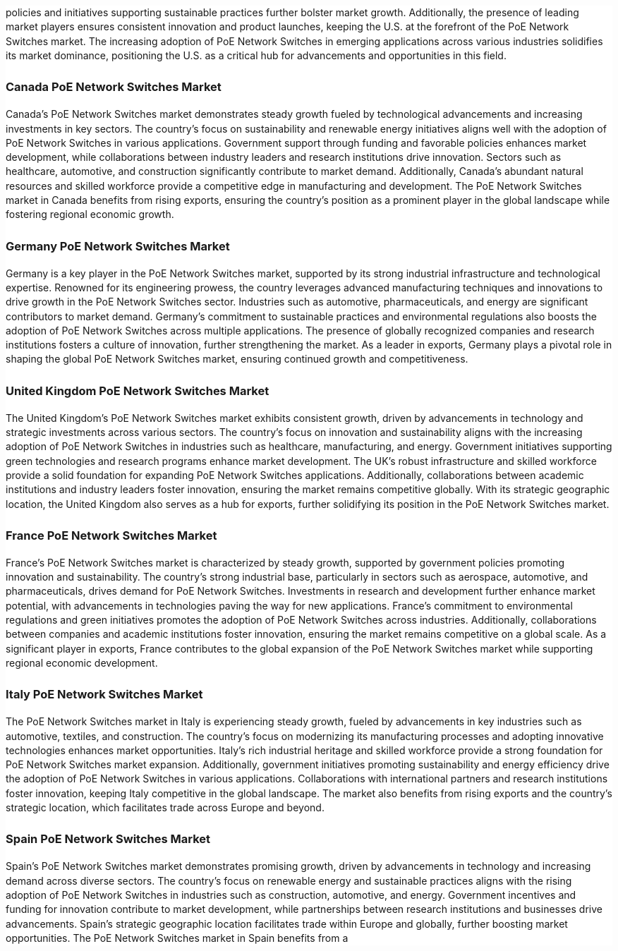 policies and initiatives supporting sustainable practices further bolster market growth. Additionally, the presence of leading market players ensures consistent innovation and product launches, keeping the U.S. at the forefront of the PoE Network Switches market. The increasing adoption of PoE Network Switches in emerging applications across various industries solidifies its market dominance, positioning the U.S. as a critical hub for advancements and opportunities in this field.</p><h3>Canada PoE Network Switches Market</h3><p>Canada&rsquo;s PoE Network Switches market demonstrates steady growth fueled by technological advancements and increasing investments in key sectors. The country&rsquo;s focus on sustainability and renewable energy initiatives aligns well with the adoption of PoE Network Switches in various applications. Government support through funding and favorable policies enhances market development, while collaborations between industry leaders and research institutions drive innovation. Sectors such as healthcare, automotive, and construction significantly contribute to market demand. Additionally, Canada&rsquo;s abundant natural resources and skilled workforce provide a competitive edge in manufacturing and development. The PoE Network Switches market in Canada benefits from rising exports, ensuring the country&rsquo;s position as a prominent player in the global landscape while fostering regional economic growth.</p><h3>Germany PoE Network Switches Market</h3><p>Germany is a key player in the PoE Network Switches market, supported by its strong industrial infrastructure and technological expertise. Renowned for its engineering prowess, the country leverages advanced manufacturing techniques and innovations to drive growth in the PoE Network Switches sector. Industries such as automotive, pharmaceuticals, and energy are significant contributors to market demand. Germany&rsquo;s commitment to sustainable practices and environmental regulations also boosts the adoption of PoE Network Switches across multiple applications. The presence of globally recognized companies and research institutions fosters a culture of innovation, further strengthening the market. As a leader in exports, Germany plays a pivotal role in shaping the global PoE Network Switches market, ensuring continued growth and competitiveness.</p><h3>United Kingdom PoE Network Switches Market</h3><p>The United Kingdom&rsquo;s PoE Network Switches market exhibits consistent growth, driven by advancements in technology and strategic investments across various sectors. The country&rsquo;s focus on innovation and sustainability aligns with the increasing adoption of PoE Network Switches in industries such as healthcare, manufacturing, and energy. Government initiatives supporting green technologies and research programs enhance market development. The UK&rsquo;s robust infrastructure and skilled workforce provide a solid foundation for expanding PoE Network Switches applications. Additionally, collaborations between academic institutions and industry leaders foster innovation, ensuring the market remains competitive globally. With its strategic geographic location, the United Kingdom also serves as a hub for exports, further solidifying its position in the PoE Network Switches market.</p><h3>France PoE Network Switches Market</h3><p>France&rsquo;s PoE Network Switches market is characterized by steady growth, supported by government policies promoting innovation and sustainability. The country&rsquo;s strong industrial base, particularly in sectors such as aerospace, automotive, and pharmaceuticals, drives demand for PoE Network Switches. Investments in research and development further enhance market potential, with advancements in technologies paving the way for new applications. France&rsquo;s commitment to environmental regulations and green initiatives promotes the adoption of PoE Network Switches across industries. Additionally, collaborations between companies and academic institutions foster innovation, ensuring the market remains competitive on a global scale. As a significant player in exports, France contributes to the global expansion of the PoE Network Switches market while supporting regional economic development.</p><h3>Italy PoE Network Switches Market</h3><p>The PoE Network Switches market in Italy is experiencing steady growth, fueled by advancements in key industries such as automotive, textiles, and construction. The country&rsquo;s focus on modernizing its manufacturing processes and adopting innovative technologies enhances market opportunities. Italy&rsquo;s rich industrial heritage and skilled workforce provide a strong foundation for PoE Network Switches market expansion. Additionally, government initiatives promoting sustainability and energy efficiency drive the adoption of PoE Network Switches in various applications. Collaborations with international partners and research institutions foster innovation, keeping Italy competitive in the global landscape. The market also benefits from rising exports and the country&rsquo;s strategic location, which facilitates trade across Europe and beyond.</p><h3>Spain PoE Network Switches Market</h3><p>Spain&rsquo;s PoE Network Switches market demonstrates promising growth, driven by advancements in technology and increasing demand across diverse sectors. The country&rsquo;s focus on renewable energy and sustainable practices aligns with the rising adoption of PoE Network Switches in industries such as construction, automotive, and energy. Government incentives and funding for innovation contribute to market development, while partnerships between research institutions and businesses drive advancements. Spain&rsquo;s strategic geographic location facilitates trade within Europe and globally, further boosting market opportunities. The PoE Network Switches market in Spain benefits from a